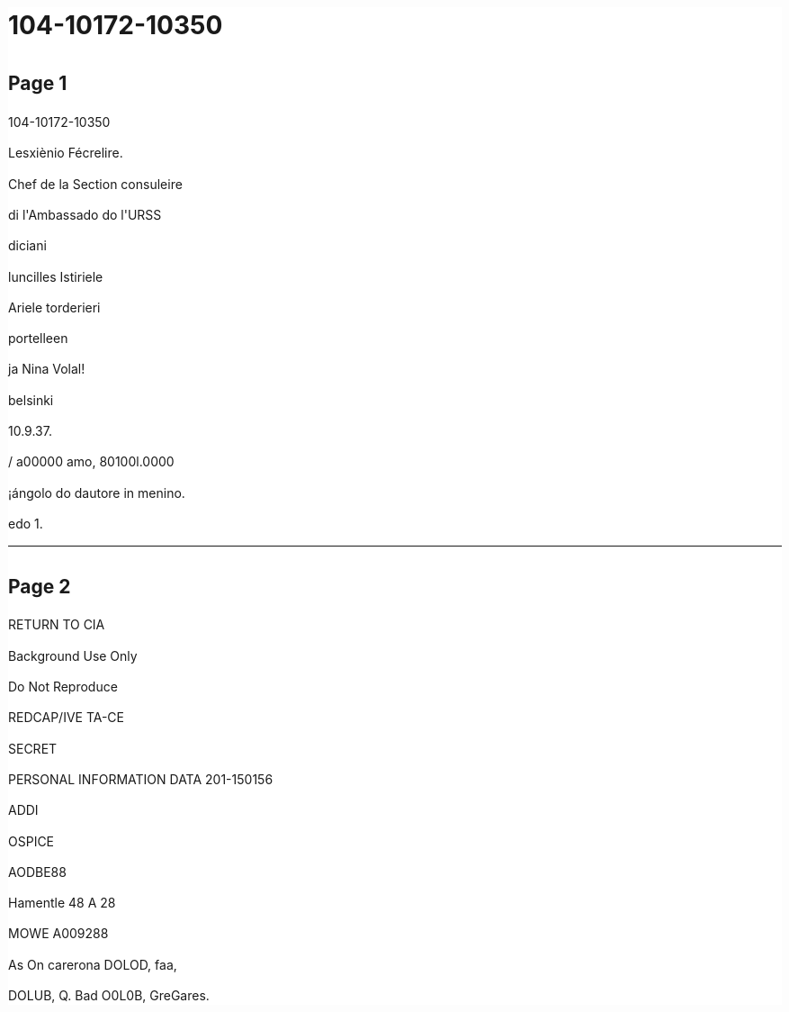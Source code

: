 # 104-10172-10350

## Page 1

104-10172-10350

Lesxiènio Fécrelire.

Chef de la Section consuleire

di l'Ambassado do l'URSS

diciani

luncilles Istiriele

Ariele torderieri

portelleen

ja Nina Volal!

belsinki

10.9.37.

/ a00000 amo, 80100l.0000

¡ángolo do dautore in menino.

edo 1.

---

## Page 2

RETURN TO CIA

Background Use Only

Do Not Reproduce

REDCAP/IVE TA-CE

SECRET

PERSONAL INFORMATION DATA 201-150156

ADDI

OSPICE

AODBE88

Hamentle 48 A 28

MOWE A009288

As On carerona DOLOD, faa,

DOLUB, Q. Bad O0L0B, GreGares.
